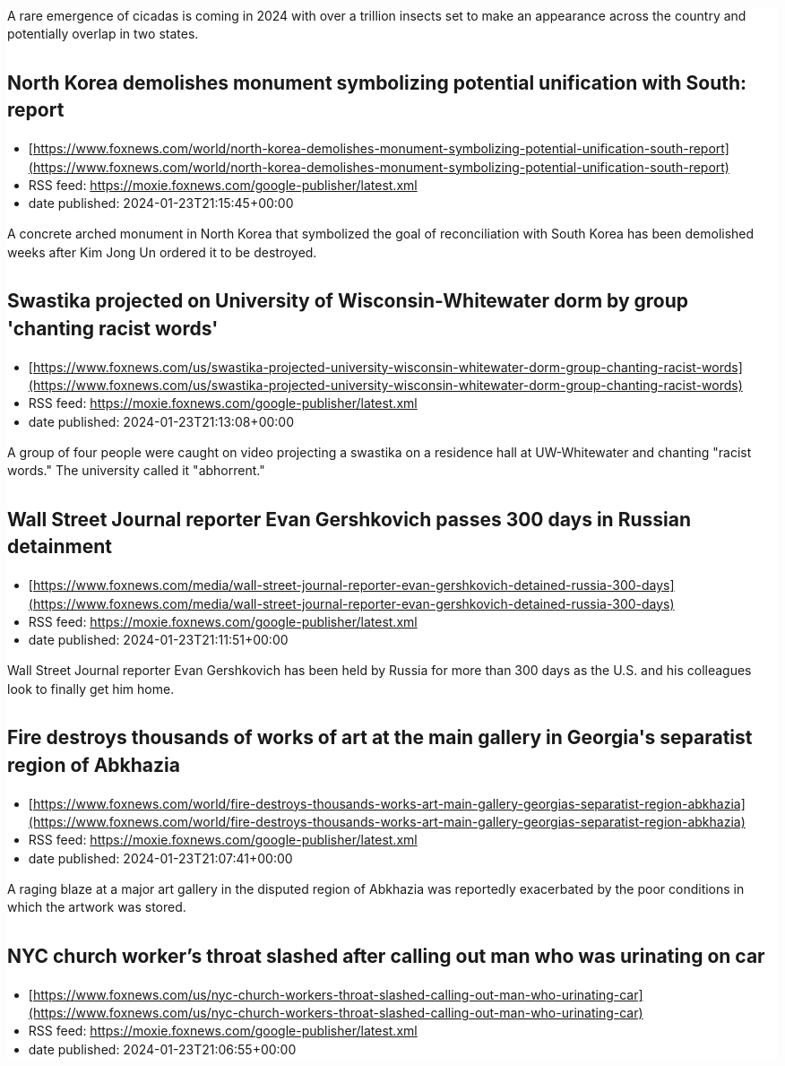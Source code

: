 A rare emergence of cicadas is coming in 2024 with over a trillion insects set to make an appearance across the country and potentially overlap in two states.

## North Korea demolishes monument symbolizing potential unification with South: report
 - [https://www.foxnews.com/world/north-korea-demolishes-monument-symbolizing-potential-unification-south-report](https://www.foxnews.com/world/north-korea-demolishes-monument-symbolizing-potential-unification-south-report)
 - RSS feed: https://moxie.foxnews.com/google-publisher/latest.xml
 - date published: 2024-01-23T21:15:45+00:00

A concrete arched monument in North Korea that symbolized the goal of reconciliation with South Korea has been demolished weeks after Kim Jong Un ordered it to be destroyed.

## Swastika projected on University of Wisconsin-Whitewater dorm by group 'chanting racist words'
 - [https://www.foxnews.com/us/swastika-projected-university-wisconsin-whitewater-dorm-group-chanting-racist-words](https://www.foxnews.com/us/swastika-projected-university-wisconsin-whitewater-dorm-group-chanting-racist-words)
 - RSS feed: https://moxie.foxnews.com/google-publisher/latest.xml
 - date published: 2024-01-23T21:13:08+00:00

A group of four people were caught on video projecting a swastika on a residence hall at UW-Whitewater and chanting &quot;racist words.&quot; The university called it &quot;abhorrent.&quot;

## Wall Street Journal reporter Evan Gershkovich passes 300 days in Russian detainment
 - [https://www.foxnews.com/media/wall-street-journal-reporter-evan-gershkovich-detained-russia-300-days](https://www.foxnews.com/media/wall-street-journal-reporter-evan-gershkovich-detained-russia-300-days)
 - RSS feed: https://moxie.foxnews.com/google-publisher/latest.xml
 - date published: 2024-01-23T21:11:51+00:00

Wall Street Journal reporter Evan Gershkovich has been held by Russia for more than 300 days as the U.S. and his colleagues look to finally get him home.

## Fire destroys thousands of works of art at the main gallery in Georgia's separatist region of Abkhazia
 - [https://www.foxnews.com/world/fire-destroys-thousands-works-art-main-gallery-georgias-separatist-region-abkhazia](https://www.foxnews.com/world/fire-destroys-thousands-works-art-main-gallery-georgias-separatist-region-abkhazia)
 - RSS feed: https://moxie.foxnews.com/google-publisher/latest.xml
 - date published: 2024-01-23T21:07:41+00:00

A raging blaze at a major art gallery in the disputed region of Abkhazia was reportedly exacerbated by the poor conditions in which the artwork was stored.

## NYC church worker’s throat slashed after calling out man who was urinating on car
 - [https://www.foxnews.com/us/nyc-church-workers-throat-slashed-calling-out-man-who-urinating-car](https://www.foxnews.com/us/nyc-church-workers-throat-slashed-calling-out-man-who-urinating-car)
 - RSS feed: https://moxie.foxnews.com/google-publisher/latest.xml
 - date published: 2024-01-23T21:06:55+00:00
